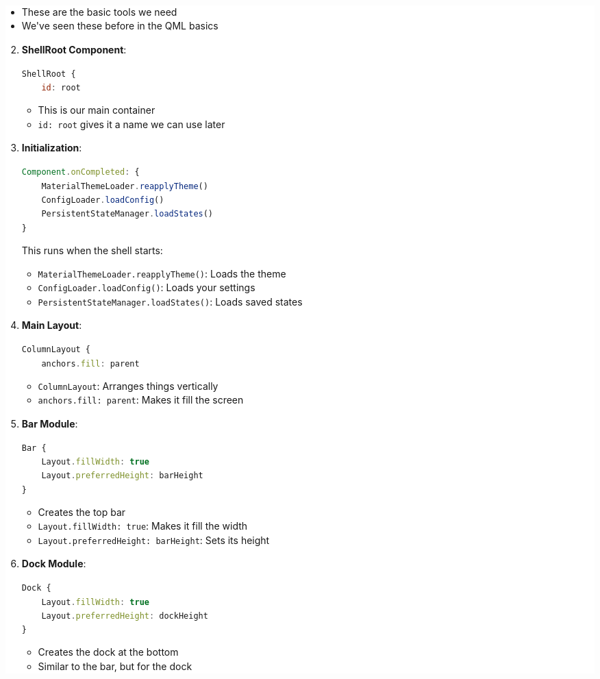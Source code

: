    - These are the basic tools we need
   - We've seen these before in the QML basics

2. **ShellRoot Component**:

   ```qml
   ShellRoot {
       id: root
   ```

   - This is our main container
   - `id: root` gives it a name we can use later

3. **Initialization**:

   ```qml
   Component.onCompleted: {
       MaterialThemeLoader.reapplyTheme()
       ConfigLoader.loadConfig()
       PersistentStateManager.loadStates()
   }
   ```

   This runs when the shell starts:

   - `MaterialThemeLoader.reapplyTheme()`: Loads the theme
   - `ConfigLoader.loadConfig()`: Loads your settings
   - `PersistentStateManager.loadStates()`: Loads saved states

4. **Main Layout**:

   ```qml
   ColumnLayout {
       anchors.fill: parent
   ```

   - `ColumnLayout`: Arranges things vertically
   - `anchors.fill: parent`: Makes it fill the screen

5. **Bar Module**:

   ```qml
   Bar {
       Layout.fillWidth: true
       Layout.preferredHeight: barHeight
   }
   ```

   - Creates the top bar
   - `Layout.fillWidth: true`: Makes it fill the width
   - `Layout.preferredHeight: barHeight`: Sets its height

6. **Dock Module**:
   ```qml
   Dock {
       Layout.fillWidth: true
       Layout.preferredHeight: dockHeight
   }
   ```
   - Creates the dock at the bottom
   - Similar to the bar, but for the dock
